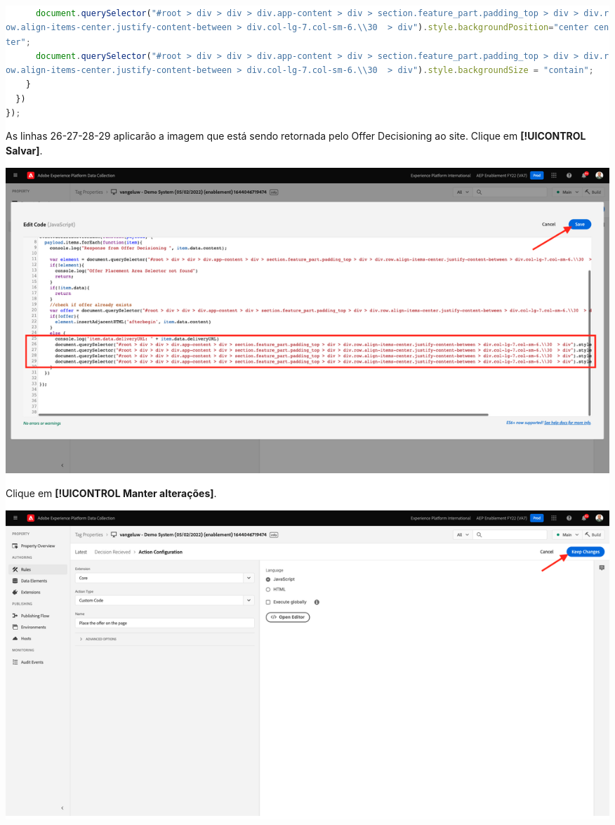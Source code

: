 ```javascript
      document.querySelector("#root > div > div > div.app-content > div > section.feature_part.padding_top > div > div.row.align-items-center.justify-content-between > div.col-lg-7.col-sm-6.\\30  > div").style.backgroundPosition="center center";
      document.querySelector("#root > div > div > div.app-content > div > section.feature_part.padding_top > div > div.row.align-items-center.justify-content-between > div.col-lg-7.col-sm-6.\\30  > div").style.backgroundSize = "contain";
    }  
  })
});
```

As linhas 26-27-28-29 aplicarão a imagem que está sendo retornada pelo Offer Decisioning ao site. Clique em **[!UICONTROL Salvar]**.

![SDKdaWeb](./images/decrec7.png)

Clique em **[!UICONTROL Manter alterações]**.

![SDKdaWeb](./images/keepchanges1dd.png)
